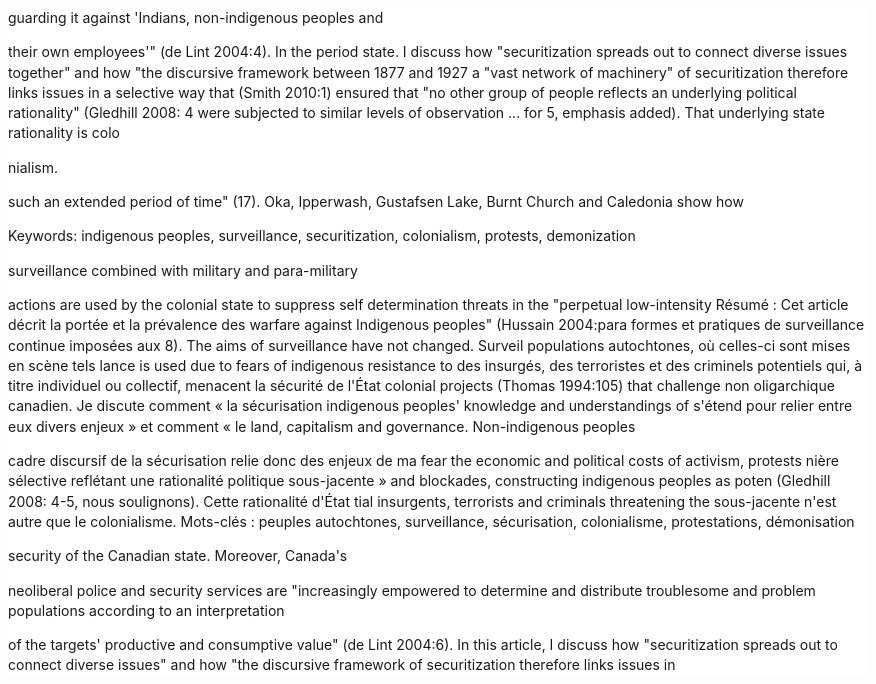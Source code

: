 guarding it against 'Indians, non-indigenous peoples and

their own employees'" (de Lint 2004:4). In the period
state. I discuss how "securitization spreads out to connect
diverse issues together" and how "the discursive framework between 1877 and 1927 a "vast network of machinery"
of securitization therefore links issues in a selective way that (Smith 2010:1) ensured that "no other group of people
reflects an underlying political rationality" (Gledhill 2008: 4 were subjected to similar levels of observation ... for
5, emphasis added). That underlying state rationality is colo

nialism.

such an extended period of time" (17). Oka, Ipperwash,
Gustafsen Lake, Burnt Church and Caledonia show how

Keywords: indigenous peoples, surveillance, securitization,
colonialism, protests, demonization

surveillance combined with military and para-military

actions are used by the colonial state to suppress self
determination threats in the "perpetual low-intensity
Résumé : Cet article décrit la portée et la prévalence des warfare against Indigenous peoples" (Hussain 2004:para
formes et pratiques de surveillance continue imposées aux
8). The aims of surveillance have not changed. Surveil
populations autochtones, où celles-ci sont mises en scène tels
lance is used due to fears of indigenous resistance to
des insurgés, des terroristes et des criminels potentiels qui,
à titre individuel ou collectif, menacent la sécurité de l'État colonial projects (Thomas 1994:105) that challenge non
oligarchique canadien. Je discute comment « la sécurisation indigenous peoples' knowledge and understandings of
s'étend pour relier entre eux divers enjeux » et comment « le land, capitalism and governance. Non-indigenous peoples

cadre discursif de la sécurisation relie donc des enjeux de ma fear the economic and political costs of activism, protests
nière sélective reflétant une rationalité politique sous-jacente »
and blockades, constructing indigenous peoples as poten
(Gledhill 2008: 4-5, nous soulignons). Cette rationalité d'État
tial insurgents, terrorists and criminals threatening the
sous-jacente n'est autre que le colonialisme.
Mots-clés : peuples autochtones, surveillance, sécurisation,
colonialisme, protestations, démonisation

security of the Canadian state. Moreover, Canada's

neoliberal police and security services are "increasingly
empowered to determine and distribute troublesome
and problem populations according to an interpretation

of the targets' productive and consumptive value" (de
Lint 2004:6).
In this article, I discuss how "securitization spreads
out to connect diverse issues" and how "the discursive
framework of securitization therefore links issues in
